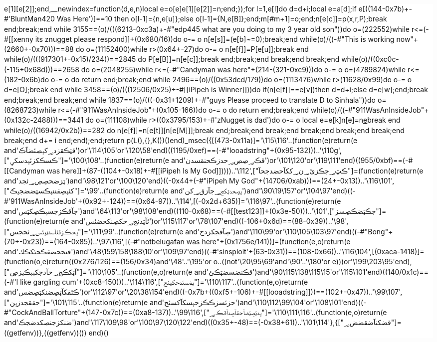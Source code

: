 e[1][e[2]];end,__newindex=function(d,e,n)local e=o[e]e[1][e[2]]=n;end;});for l=1,e[I]do d=d+i;local e=a[d];if e[((144-0x7b)+-#'BluntMan420 Was Here')]==10 then o[l-1]={n,e[u]};else o[l-1]={N,e[B]};end;m[#m+1]=o;end;n[e[c]]=p(x,r,P);break end;break;end while 3155==(o)/(((6213-0xc3a)+-#"edp445 what are you doing to my 3 year old son"))do o=(222552)while r<=(-#[[xenny its znugget please respond]]+(0x680/16))do o-= o n[e[s]]=(e[b]~=0);break;end while(o)/((-#"This is working now"+(2660+-0x70)))==88 do o=(11152400)while r>(0x64+-27)do o-= o n[e[f]]=P[e[u]];break end while(o)/(((917301+-0x15)/234))==2845 do P[e[B]]=n[e[c]];break end;break;end break;end break;end while(o)/((0xc0c-(-115+0x68d)))==2658 do o=(2048255)while r<=(-#"Candyman was here"+(214-(321-0xc9)))do o-= o o=(4789824)while r<=(182-0x6b)do o-= o do return end;break;end while 2496==(o)/((0x53dcd/179))do o=(1113476)while r>(11628/0x99)do o-= o d=e[O];break end while 3458==(o)/(((12506/0x25)+-#[[iPipeh is Winner]]))do if(n[e[f]]==e[v])then d=d+i;else d=e[w];end;break end;break;end break;end while 1837==(o)/(((-0x31+1209)+-#"guys Please proceed to translate D to Sinhala"))do o=(8268723)while r<=(-#"911WasAnInsideJob"+(0x105-166))do o-= o do return end;break;end while(o)/((-#"911WasAnInsideJob"+(0x132c-2488)))==3441 do o=(111108)while r>((0x3795/153)+-#'zNugget is dad')do o-= o local e=e[k]n[e]=n[e](C(n,e+l,g))break end while(o)/((16942/0x2b))==282 do n[e[f]]=n[e[t]][n[e[M]]];break end;break;end break;end break;end break;end break;end break;end d+= i end;end);end;return p(L(),{},K())()end)_msec({[(473-0x11a)]='\115\116'..(function(e)return(e and'قټڪقزد؃كؠڝئضآڪ')or'\114\105'or'\120\58'end)((1195/0xef)==(-#"looadstring"+(0x95-132)))..'\110g',["ڪسڪكزئؠدسكؠ"]='\108\100'..(function(e)return(e and'قڪ؃ڝڝ؃حدزڪحنقسدن')or'\101\120'or'\119\111'end)((955/0xbf)==(-#[[Candyman was here]]+(87-((104+-0x18)+-#[[iPipeh Is My God]]))))..'\112',["ڪټ؃جڪزئ؃ن؃ككآحضدجحآ"]=(function(e)return(e and'ټزضحڝڝ؃ئجد')and'\98\121'or'\100\120'end)((-0x44+(-#"iPipeh My God"+(14706/0xab)))==(24+-0x13))..'\116\101',["كئؠڝقننؠڪسټضضجؠڪ"]='\99'..(function(e)return(e and'ؠڝحدټكج؃جآزق؃كن')and'\90\19\157'or'\104\97'end)((-#'911WasAnInsideJob'+(0x92+-124))==(0x64-97))..'\114',[(-0x2d+635)]='\116\97'..(function(e)return(e and'جآقڪزجسؠڪڝكټس')and'\64\113'or'\98\108'end)((110-0x68)==(-#[[test123]]+(0x3e-50)))..'\101',["جڪټضڪڝسز"]=(function(e)return(e and'ئآټدنج؃حكڝنكحضئس')or'\115\117'or'\78\107'end)((-106+0x6d)==(88-0x39))..'\98',["ؠحڪزقئآسنټؠئس؃ئحجس"]='\99\111'..(function(e)return(e and'ڝآقجكزدح')and'\110\99'or'\110\105\103\97'end)((-#"Bong"+(70+-0x23))==(164-0x85))..'\97\116',[(-#"notbelugafan was here"+(0x1756e/141))]=(function(e,o)return(e and'قنححضقڪحئكڪك')and'\48\159\158\188\10'or'\109\97'end)((-#'sinsploit'+(63-0x31))==(108-0x66))..'\116\104',[(0xaca-1418)]=(function(o,e)return((0x276/126)==(156/0x34)and'\48'..'\195'or o..((not'\20\95\69'and'\90'..'\180'or e)))or'\199\203\95'end),["آټكڪج؃حآدجكؠؠڪؠزڝ"]='\105\110'..(function(e,o)return(e and'قڪنضسضټڪئ')and'\90\115\138\115\15'or'\115\101'end)((140/0x1c)==(-#'I like gargling cum'+(0xc8-150)))..'\114\116',["ؠضسئدحكؠنح"]='\117\110'..(function(e,o)return(e and'ڪئقكآټڝضنكټڝضس')or'\112\97'or'\20\38\154'end)((-0x7b+((0xf5+-106)+-#[[looadstring]]))==(102+-0x47))..'\99\107',["حققجدزؠن"]='\115\101'..(function(e)return(e and'حزئسزڪڪزحؠسكآكسئح')and'\110\112\99\104'or'\108\101'end)((-#"CockAndBallTorture"+(147-0x7c))==(0xa8-137))..'\99\116',["ؠدټڝټضآحقآڝدآقڪ؃"]='\116\111\110'..(function(e,o)return(e and'ضنكزجنڝكدضجڪ')and'\117\109\98'or'\100\97\120\122'end)((0x35+-48)==(-0x38+61))..'\101\114'},{["قضكنآضقضض؃"]=((getfenv))},((getfenv))()) end)()



